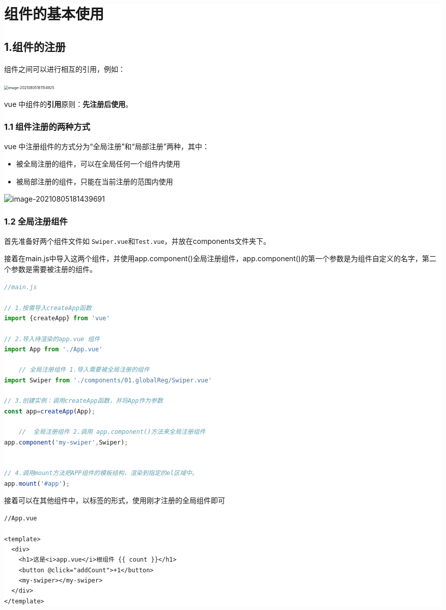 # 组件的基本使用

## 1.组件的注册

组件之间可以进行相互的引用，例如：  

<img src="https://gitee.com/zyxbj/image-warehouse/raw/master/pics/202108051811991.png" alt="image-20210805181154925" style="zoom:50%;" />

vue 中组件的**引用**原则：**先注册后使用**。  

### 1.1 组件注册的两种方式

vue 中注册组件的方式分为“全局注册”和“局部注册”两种，其中：

- 被全局注册的组件，可以在全局任何一个组件内使用

- 被局部注册的组件，只能在当前注册的范围内使用  

![image-20210805181439691](https://gitee.com/zyxbj/image-warehouse/raw/master/pics/202108051814792.png)

### 1.2 全局注册组件  

首先准备好两个组件文件如 `Swiper.vue`和`Test.vue`，并放在components文件夹下。

接着在main.js中导入这两个组件，并使用app.component()全局注册组件，app.component()的第一个参数是为组件自定义的名字，第二个参数是需要被注册的组件。

```js
//main.js

// 1.按需导入createApp函数
import {createApp} from 'vue'

// 2.导入待渲染的app.vue 组件
import App from './App.vue'

    // 全局注册组件 1.导入需要被全局注册的组件
import Swiper from './components/01.globalReg/Swiper.vue'

// 3.创建实例：调用createApp函数，并将App作为参数
const app=createApp(App);

    //  全局注册组件 2.调用 app.component()方法来全局注册组件
app.component('my-swiper',Swiper);


// 4.调用mount方法把APP组件的模板结构，渲染到指定的el区域中。
app.mount('#app');

```

接着可以在其他组件中，以标签的形式，使用刚才注册的全局组件即可

```vue
//App.vue

<template>
  <div>
    <h1>这是<i>app.vue</i>根组件 {{ count }}</h1>
    <button @click="addCount">+1</button>
    <my-swiper></my-swiper>
  </div>
</template>
```
